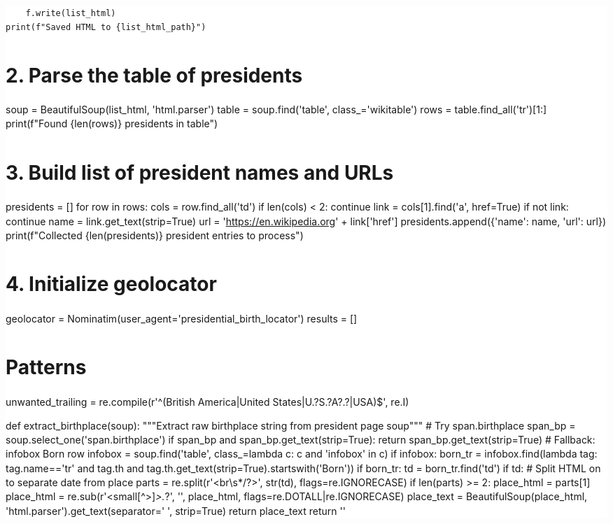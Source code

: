        f.write(list_html)
    print(f"Saved HTML to {list_html_path}")

# 2. Parse the table of presidents
soup = BeautifulSoup(list_html, 'html.parser')
table = soup.find('table', class_='wikitable')
rows = table.find_all('tr')[1:]
print(f"Found {len(rows)} presidents in table")

# 3. Build list of president names and URLs
presidents = []
for row in rows:
    cols = row.find_all('td')
    if len(cols) < 2:
        continue
    link = cols[1].find('a', href=True)
    if not link:
        continue
    name = link.get_text(strip=True)
    url = 'https://en.wikipedia.org' + link['href']
    presidents.append({'name': name, 'url': url})
print(f"Collected {len(presidents)} president entries to process")

# 4. Initialize geolocator
geolocator = Nominatim(user_agent='presidential_birth_locator')
results = []

# Patterns
unwanted_trailing = re.compile(r'^(British America|United States|U\.?S\.?A?\.?|USA)$', re.I)

def extract_birthplace(soup):
    """Extract raw birthplace string from president page soup"""
    # Try span.birthplace
    span_bp = soup.select_one('span.birthplace')
    if span_bp and span_bp.get_text(strip=True):
        return span_bp.get_text(strip=True)
    # Fallback: infobox Born row
    infobox = soup.find('table', class_=lambda c: c and 'infobox' in c)
    if infobox:
        born_tr = infobox.find(lambda tag: tag.name=='tr' and tag.th and tag.th.get_text(strip=True).startswith('Born'))
        if born_tr:
            td = born_tr.find('td')
            if td:
                # Split HTML on <br> to separate date from place
                parts = re.split(r'<br\s*/?>', str(td), flags=re.IGNORECASE)
                if len(parts) >= 2:
                    place_html = parts[1]
                    place_html = re.sub(r'<small[^>]*>.*?</small>', '', place_html, flags=re.DOTALL|re.IGNORECASE)
                    place_text = BeautifulSoup(place_html, 'html.parser').get_text(separator=' ', strip=True)
                    return place_text
    return ''

